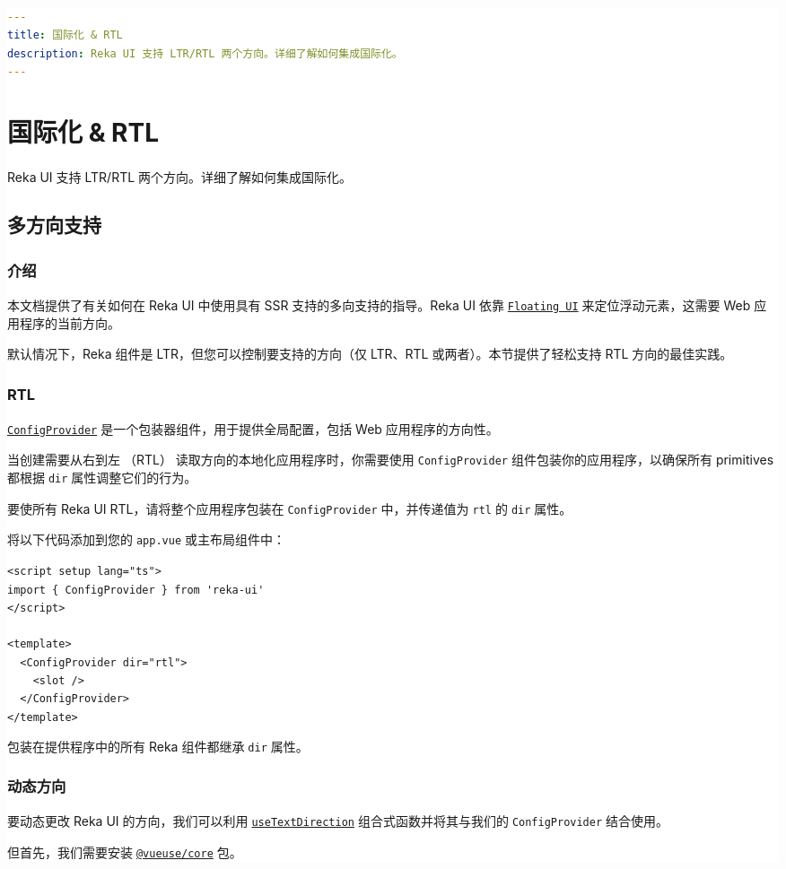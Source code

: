 ```yaml
---
title: 国际化 & RTL
description: Reka UI 支持 LTR/RTL 两个方向。详细了解如何集成国际化。
---
```


# 国际化 & RTL

<Description>
Reka UI 支持 LTR/RTL 两个方向。详细了解如何集成国际化。
</Description>

## 多方向支持

### 介绍

本文档提供了有关如何在 Reka UI 中使用具有 SSR 支持的多向支持的指导。Reka UI 依靠 [`Floating UI`](https://floating-ui.com/) 来定位浮动元素，这需要 Web 应用程序的当前方向。

默认情况下，Reka 组件是 LTR，但您可以控制要支持的方向（仅 LTR、RTL 或两者）。本节提供了轻松支持 RTL 方向的最佳实践。

### RTL

[`ConfigProvider`](/zh/docs/utilities/config-provider) 是一个包装器组件，用于提供全局配置，包括 Web 应用程序的方向性。

当创建需要从右到左 （RTL） 读取方向的本地化应用程序时，你需要使用 `ConfigProvider` 组件包装你的应用程序，以确保所有 primitives 都根据 `dir` 属性调整它们的行为。

要使所有 Reka UI RTL，请将整个应用程序包装在 `ConfigProvider` 中，并传递值为 `rtl` 的 `dir` 属性。

将以下代码添加到您的 `app.vue` 或主布局组件中：

```vue
<script setup lang="ts">
import { ConfigProvider } from 'reka-ui'
</script>

<template>
  <ConfigProvider dir="rtl">
    <slot />
  </ConfigProvider>
</template>
```

包装在提供程序中的所有 Reka 组件都继承 `dir` 属性。

### 动态方向

要动态更改 Reka UI 的方向，我们可以利用 [`useTextDirection`](https://vueuse.org/core/useTextDirection/) 组合式函数并将其与我们的 `ConfigProvider` 结合使用。

但首先，我们需要安装 [`@vueuse/core`](https://vueuse.org/) 包。
